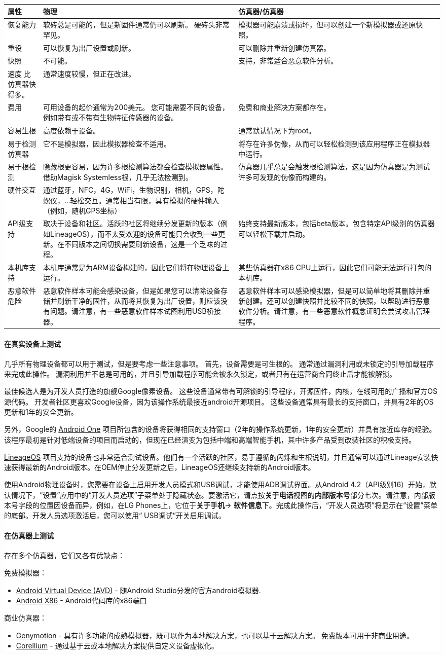 | 属性 | 物理 | 仿真器/仿真器 |
| :--- | :--- | :--- |
| 恢复能力 | 软砖总是可能的，但是新固件通常仍可以刷新。 硬砖头非常罕见。 | 模拟器可能崩溃或损坏，但可以创建一个新模拟器或还原快照。 |
| 重设 | 可以恢复为出厂设置或刷新。 | 可以删除并重新创建仿真器。 |
| 快照 | 不可能。 | 支持，非常适合恶意软件分析。 |
| 速度 比仿真器快得多。 | 通常速度较慢，但正在改进。 |  |
| 费用 | 可用设备的起价通常为200美元。 您可能需要不同的设备，例如带有或不带有生物特征传感器的设备。 | 免费和商业解决方案都存在。 |
| 容易生根 | 高度依赖于设备。 | 通常默认情况下为root。 |
| 易于检测仿真器 | 它不是模拟器，因此模拟器检查不适用。 | 将存在许多伪像，从而可以轻松检测到该应用程序正在模拟器中运行。 |
| 易于根检测 | 隐藏根更容易，因为许多根检测算法都会检查模拟器属性。借助Magisk Systemless根，几乎无法检测到。 | 仿真器几乎总是会触发根检测算法，这是因为仿真器是为测试许多可发现的伪像而构建的。 |
| 硬件交互 | 通过蓝牙，NFC，4G，WiFi，生物识别，相机，GPS，陀螺仪，...轻松交互。通常相当有限，具有模拟的硬件输入（例如，随机GPS坐标） |  |
| API级支持 | 取决于设备和社区。活跃的社区将继续分发更新的版本（例如LineageOS），而不太受欢迎的设备可能只会收到一些更新。在不同版本之间切换需要刷新设备，这是一个乏味的过程。 | 始终支持最新版本，包括beta版本。包含特定API级别的仿真器可以轻松下载并启动。 |
| 本机库支持 | 本机库通常是为ARM设备构建的，因此它们将在物理设备上运行。 | 某些仿真器在x86 CPU上运行，因此它们可能无法运行打包的本机库。 |
| 恶意软件危险 | 恶意软件样本可能会感染设备，但是如果您可以清除设备存储并刷新干净的固件，从而将其恢复为出厂设置，则应该没有问题。请注意，有一些恶意软件样本试图利用USB桥接器。 | 恶意软件样本可以感染模拟器，但是可以简单地将其删除并重新创建。还可以创建快照并比较不同的快照，以帮助进行恶意软件分析。请注意，有一些恶意软件概念证明会尝试攻击管理程序。 |

#### 在真实设备上测试

几乎所有物理设备都可以用于测试，但是要考虑一些注意事项。 首先，设备需要是可生根的。 通常通过漏洞利用或未锁定的引导加载程序来完成此操作。 漏洞利用并不总是可用的，并且引导加载程序可能会被永久锁定，或者只有在运营商合同终止后才能被解锁。

最佳候选人是为开发人员打造的旗舰Google像素设备。 这些设备通常带有可解锁的引导程序，开源固件，内核，在线可用的广播和官方OS源代码。 开发者社区更喜欢Google设备，因为该操作系统最接近android开源项目。 这些设备通常具有最长的支持窗口，并具有2年的OS更新和1年的安全更新。

另外，Google的 [Android One](https://www.android.com/one/) 项目所包含的设备将获得相同的支持窗口（2年的操作系统更新，1年的安全更新）并具有接近库存的经验。该程序最初是针对低端设备的项目而启动的，但现在已经演变为包括中端和高端智能手机，其中许多产品受到改装社区的积极支持。

[LineageOS](https://lineageos.org/) 项目支持的设备也非常适合测试设备。他们有一个活跃的社区，易于遵循的闪烁和生根说明，并且通常可以通过Lineage安装快速获得最新的Android版本。在OEM停止分发更新之后，LineageOS还继续支持新的Android版本。

使用Android物理设备时，您需要在设备上启用开发人员模式和USB调试，才能使用ADB调试界面。从Android 4.2（API级别16）开始，默认情况下，“设置”应用中的“开发人员选项”子菜单处于隐藏状态。要激活它，请点按**关于电话**视图的**内部版本号**部分七次。请注意，内部版本号字段的位置因设备而异，例如，在LG Phones上，它位于**关于手机**-&gt; **软件信息**下。完成此操作后，“开发人员选项”将显示在“设置”菜单的底部。开发人员选项激活后，您可以使用“ USB调试”开关启用调试。

#### 在仿真器上测试

存在多个仿真器，它们又各有优缺点：

免费模拟器：

* [Android Virtual Device \(AVD\)](https://developer.android.com/studio/run/managing-avds.html) - 随Android Studio分发的官方android模拟器.
* [Android X86](https://www.android-x86.org/) - Android代码库的x86端口

商业仿真器：

* [Genymotion](https://www.genymotion.com/fun-zone/) - 具有许多功能的成熟模拟器，既可以作为本地解决方案，也可以基于云解决方案。 免费版本可用于非商业用途。
* [Corellium](https://corellium.com/) - 通过基于云或本地解决方案提供自定义设备虚拟化。
